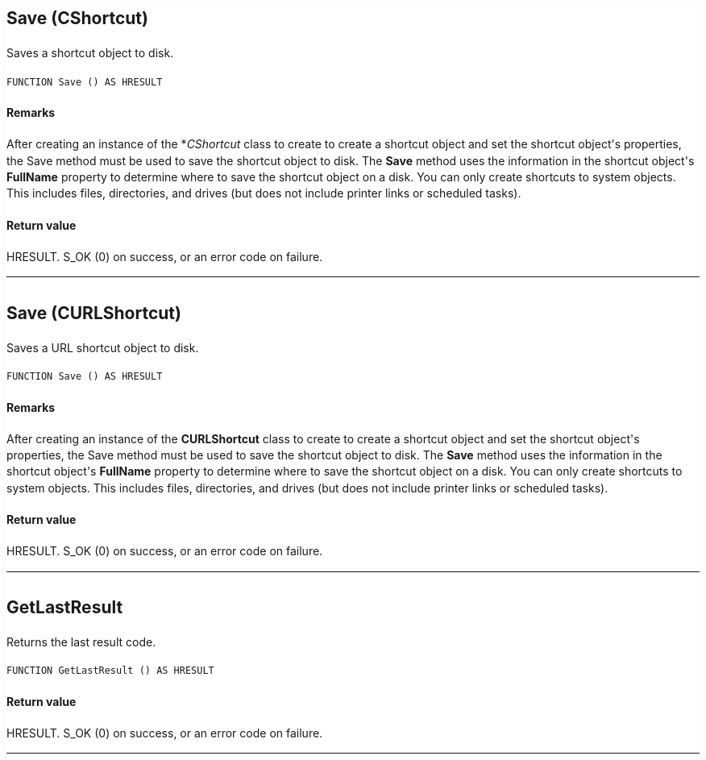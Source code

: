 
## <a name="save1"></a>Save (CShortcut)

Saves a shortcut object to disk.

```
FUNCTION Save () AS HRESULT
```

#### Remarks

After creating an instance of the **CShortcut* class to create to create a shortcut object and set the shortcut object's properties, the Save method must be used to save the shortcut object to disk. The **Save** method uses the information in the shortcut object's **FullName** property to determine where to save the shortcut object on a disk. You can only create shortcuts to system objects. This includes files, directories, and drives (but does not include printer links or scheduled tasks).

#### Return value

HRESULT. S_OK (0) on success, or an error code on failure.

---

## <a name="save2"></a>Save (CURLShortcut)

Saves a URL shortcut object to disk.

```
FUNCTION Save () AS HRESULT
```

#### Remarks

After creating an instance of the **CURLShortcut** class to create to create a shortcut object and set the shortcut object's properties, the Save method must be used to save the shortcut object to disk. The **Save** method uses the information in the shortcut object's **FullName** property to determine where to save the shortcut object on a disk. You can only create shortcuts to system objects. This includes files, directories, and drives (but does not include printer links or scheduled tasks).

#### Return value

HRESULT. S_OK (0) on success, or an error code on failure.

---

## <a name="getlastresult"></a>GetLastResult

Returns the last result code.

```
FUNCTION GetLastResult () AS HRESULT
```

#### Return value

HRESULT. S_OK (0) on success, or an error code on failure.

---